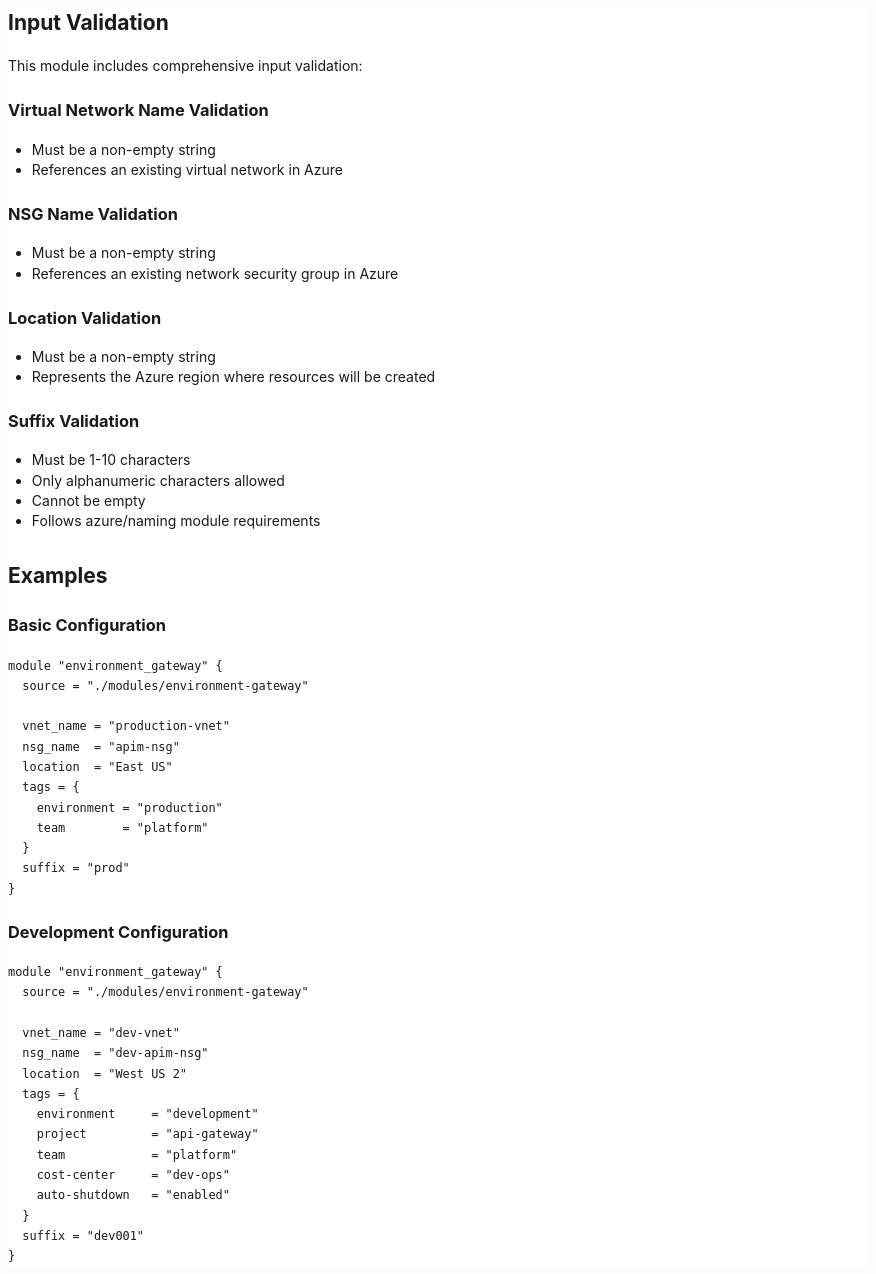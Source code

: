 ## Input Validation

This module includes comprehensive input validation:

### Virtual Network Name Validation
- Must be a non-empty string
- References an existing virtual network in Azure

### NSG Name Validation
- Must be a non-empty string
- References an existing network security group in Azure

### Location Validation
- Must be a non-empty string
- Represents the Azure region where resources will be created

### Suffix Validation  
- Must be 1-10 characters
- Only alphanumeric characters allowed
- Cannot be empty
- Follows azure/naming module requirements

## Examples

### Basic Configuration
```hcl
module "environment_gateway" {
  source = "./modules/environment-gateway"
  
  vnet_name = "production-vnet"
  nsg_name  = "apim-nsg"
  location  = "East US"
  tags = {
    environment = "production"
    team        = "platform"
  }
  suffix = "prod"
}
```

### Development Configuration
```hcl
module "environment_gateway" {
  source = "./modules/environment-gateway"
  
  vnet_name = "dev-vnet"
  nsg_name  = "dev-apim-nsg"
  location  = "West US 2"
  tags = {
    environment     = "development"
    project         = "api-gateway"
    team            = "platform"
    cost-center     = "dev-ops"
    auto-shutdown   = "enabled"
  }
  suffix = "dev001"
}
```
